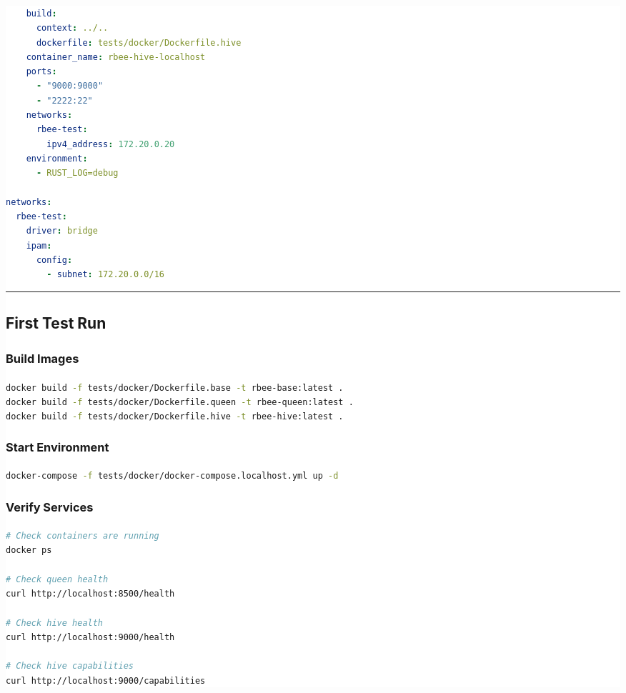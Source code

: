 ```yaml
    build:
      context: ../..
      dockerfile: tests/docker/Dockerfile.hive
    container_name: rbee-hive-localhost
    ports:
      - "9000:9000"
      - "2222:22"
    networks:
      rbee-test:
        ipv4_address: 172.20.0.20
    environment:
      - RUST_LOG=debug

networks:
  rbee-test:
    driver: bridge
    ipam:
      config:
        - subnet: 172.20.0.0/16
```

---

## First Test Run

### Build Images
```bash
docker build -f tests/docker/Dockerfile.base -t rbee-base:latest .
docker build -f tests/docker/Dockerfile.queen -t rbee-queen:latest .
docker build -f tests/docker/Dockerfile.hive -t rbee-hive:latest .
```

### Start Environment
```bash
docker-compose -f tests/docker/docker-compose.localhost.yml up -d
```

### Verify Services
```bash
# Check containers are running
docker ps

# Check queen health
curl http://localhost:8500/health

# Check hive health
curl http://localhost:9000/health

# Check hive capabilities
curl http://localhost:9000/capabilities
```
